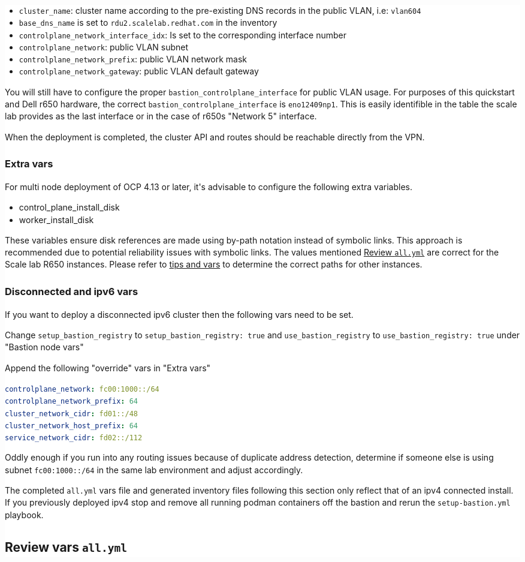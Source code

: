 - `cluster_name`: cluster name according to the pre-existing DNS records in the public VLAN, i.e: `vlan604`
- `base_dns_name` is set to `rdu2.scalelab.redhat.com` in the inventory
- `controlplane_network_interface_idx`: Is set to the corresponding interface number
- `controlplane_network`: public VLAN subnet
- `controlplane_network_prefix`: public VLAN network mask
- `controlplane_network_gateway`: public VLAN default gateway

You will still have to configure the proper `bastion_controlplane_interface` for public VLAN usage. For purposes of this quickstart and Dell r650 hardware, the correct `bastion_controlplane_interface` is `eno12409np1`. This is easily identifible in the table the scale lab provides as the last interface or in the case of r650s "Network 5" interface.

When the deployment is completed, the cluster API and routes should be reachable directly from the VPN.

### Extra vars

For multi node deployment of OCP 4.13 or later, it's advisable to configure the following extra variables.
- control_plane_install_disk
- worker_install_disk

These variables ensure disk references are made using by-path notation instead of symbolic links. This approach is recommended due to potential reliability issues with symbolic links. The values mentioned [Review `all.yml`](#review-vars-allyml) are correct for the Scale lab R650 instances. Please refer to [tips and vars](tips-and-vars.md#extra-vars-for-by-path-disk-reference) to determine the correct paths for other instances.

### Disconnected and ipv6 vars

If you want to deploy a disconnected ipv6 cluster then the following vars need to be set.

Change `setup_bastion_registry` to `setup_bastion_registry: true` and `use_bastion_registry` to `use_bastion_registry: true` under "Bastion node vars"

Append the following "override" vars in "Extra vars"

```yaml
controlplane_network: fc00:1000::/64
controlplane_network_prefix: 64
cluster_network_cidr: fd01::/48
cluster_network_host_prefix: 64
service_network_cidr: fd02::/112
```

Oddly enough if you run into any routing issues because of duplicate address detection, determine if someone else is using subnet `fc00:1000::/64` in the same lab environment and adjust accordingly.

The completed `all.yml` vars file and generated inventory files following this section only reflect that of an ipv4 connected install. If you previously deployed ipv4 stop and remove all running podman containers off the bastion and rerun the `setup-bastion.yml` playbook.

## Review vars `all.yml`
